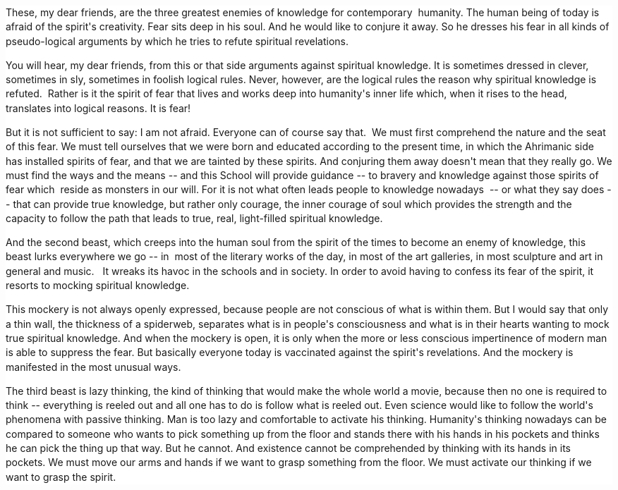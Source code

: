
These, my dear friends, are the three greatest enemies
of knowledge for contemporary  humanity. The human being of today is
afraid of the spirit\'s creativity. Fear sits deep in his soul. And
he would like to conjure it away. So he dresses his fear in all
kinds of pseudo-logical arguments by which he tries to refute
spiritual revelations.

You will hear, my dear friends, from this or that side
arguments against spiritual knowledge. It is sometimes dressed in
clever, sometimes in sly, sometimes in foolish logical rules. Never,
however, are the logical rules the reason why spiritual knowledge is
refuted.  Rather is it the spirit of fear that lives and works deep
into humanity\'s inner life which, when it rises to the head,
translates into logical reasons. It is
fear!

But it is not sufficient to say: I am not afraid.
Everyone can of course say that.  We must first comprehend the
nature and the seat of this fear. We must tell ourselves that we
were born and educated according to the present time, in which the
Ahrimanic side has installed spirits of fear, and that we are
tainted by these spirits. And conjuring them away doesn\'t mean that
they really go. We must find the ways and the means -- and this
School will provide guidance -- to bravery and knowledge against
those spirits of fear which  reside as monsters in our will. For it
is not what often leads people to knowledge nowadays  -- or what
they say does -- that can provide true knowledge, but rather only
courage, the inner courage of soul which provides the strength and
the capacity to follow the path that leads to true, real,
light-filled spiritual
knowledge.

And the second beast, which creeps into the human soul
from the spirit of the times to become an enemy of knowledge, this
beast lurks everywhere we go -- in  most of the literary works of
the day, in most of the art galleries, in most sculpture and art in
general and music.   It wreaks its havoc in the schools and in
society. In order to avoid having to confess its fear of the spirit,
it resorts to mocking spiritual
knowledge.

This mockery is not always openly expressed, because
people are not conscious of what is within them. But I would say
that only a thin wall, the thickness of a spiderweb, separates what
is in people\'s consciousness and what is in their hearts wanting to
mock true spiritual knowledge. And when the mockery is open, it is
only when the more or less conscious impertinence of modern man is
able to suppress the fear. But basically everyone today is
vaccinated against the spirit\'s revelations. And the mockery is
manifested in the most unusual
ways.

The third beast is lazy thinking, the kind of thinking
that would make the whole world a movie, because then no one is
required to think -- everything is reeled out and all one has to do
is follow what is reeled out. Even science would like to follow the
world\'s phenomena with passive thinking. Man is too lazy and
comfortable to activate his thinking. Humanity\'s thinking nowadays
can be compared to someone who wants to pick something up from the
floor and stands there with his hands in his pockets and thinks he
can pick the thing up that way. But he cannot. And existence cannot
be comprehended by thinking with its hands in its pockets. We must
move our arms and hands if we want to grasp something from the
floor. We must activate our thinking if we want to grasp the
spirit.
